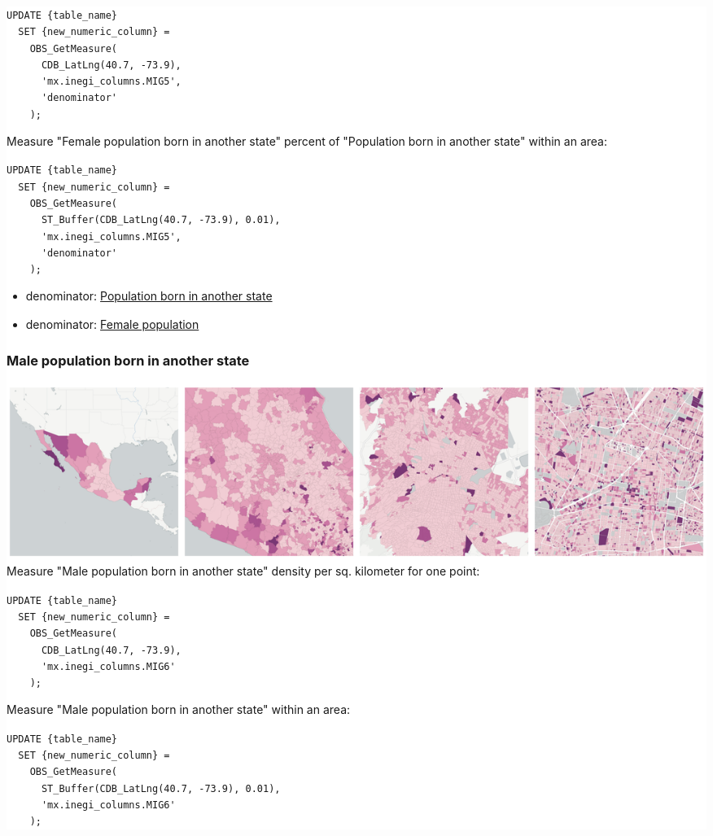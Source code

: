     UPDATE {table_name}
      SET {new_numeric_column} =
        OBS_GetMeasure(
          CDB_LatLng(40.7, -73.9),
          'mx.inegi_columns.MIG5',
          'denominator'
        );

Measure &quot;Female population born in another state&quot; percent of &quot;Population born in another state&quot; within an area:

    UPDATE {table_name}
      SET {new_numeric_column} =
        OBS_GetMeasure(
          ST_Buffer(CDB_LatLng(40.7, -73.9), 0.01),
          'mx.inegi_columns.MIG5',
          'denominator'
        );

* denominator: [Population born in another state](#mx-inegi-columns-mig4)

* denominator: [Female population](../age_gender/#mx-inegi-columns-pob31)


### <a name="male-population-born-in-another-state"></a><a name="mx-inegi-columns-mig6"></a>Male population born in another state

[<img alt="../../_images/mx.inegi_columns.MIG6.png" src="../../_images/mx.inegi_columns.MIG6.png" style="width: 100%;" />](../../_images/mx.inegi_columns.MIG6.png)Measure &quot;Male population born in another state&quot;  density per sq. kilometer  for one point:

    UPDATE {table_name}
      SET {new_numeric_column} =
        OBS_GetMeasure(
          CDB_LatLng(40.7, -73.9),
          'mx.inegi_columns.MIG6'
        );

Measure &quot;Male population born in another state&quot; within an area:

    UPDATE {table_name}
      SET {new_numeric_column} =
        OBS_GetMeasure(
          ST_Buffer(CDB_LatLng(40.7, -73.9), 0.01),
          'mx.inegi_columns.MIG6'
        );
